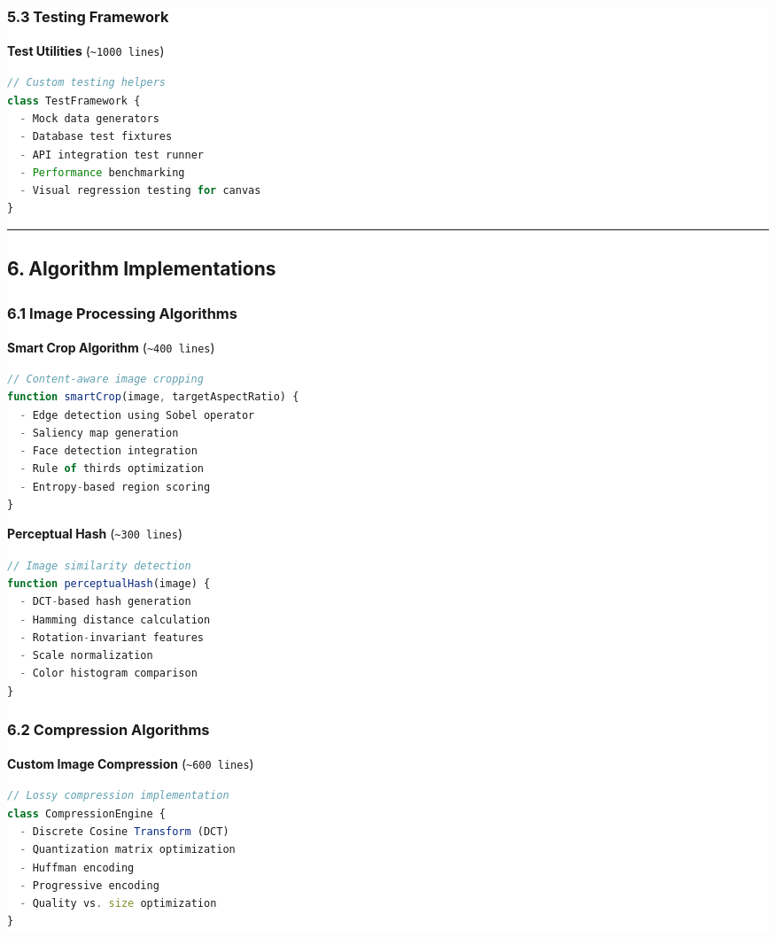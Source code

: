 ### 5.3 Testing Framework

**Test Utilities** (`~1000 lines`)
```javascript
// Custom testing helpers
class TestFramework {
  - Mock data generators
  - Database test fixtures
  - API integration test runner
  - Performance benchmarking
  - Visual regression testing for canvas
}
```

---

## 6. Algorithm Implementations

### 6.1 Image Processing Algorithms

**Smart Crop Algorithm** (`~400 lines`)
```javascript
// Content-aware image cropping
function smartCrop(image, targetAspectRatio) {
  - Edge detection using Sobel operator
  - Saliency map generation
  - Face detection integration
  - Rule of thirds optimization
  - Entropy-based region scoring
}
```

**Perceptual Hash** (`~300 lines`)
```javascript
// Image similarity detection
function perceptualHash(image) {
  - DCT-based hash generation
  - Hamming distance calculation
  - Rotation-invariant features
  - Scale normalization
  - Color histogram comparison
}
```

### 6.2 Compression Algorithms

**Custom Image Compression** (`~600 lines`)
```javascript
// Lossy compression implementation
class CompressionEngine {
  - Discrete Cosine Transform (DCT)
  - Quantization matrix optimization
  - Huffman encoding
  - Progressive encoding
  - Quality vs. size optimization
}
```
